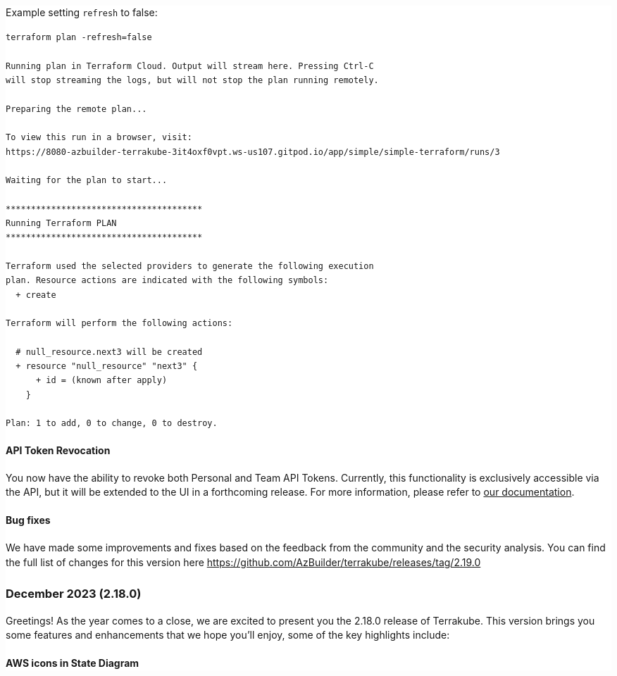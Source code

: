 Example setting `refresh` to false:

```
terraform plan -refresh=false

Running plan in Terraform Cloud. Output will stream here. Pressing Ctrl-C
will stop streaming the logs, but will not stop the plan running remotely.

Preparing the remote plan...

To view this run in a browser, visit:
https://8080-azbuilder-terrakube-3it4oxf0vpt.ws-us107.gitpod.io/app/simple/simple-terraform/runs/3

Waiting for the plan to start...

***************************************
Running Terraform PLAN
***************************************

Terraform used the selected providers to generate the following execution
plan. Resource actions are indicated with the following symbols:
  + create

Terraform will perform the following actions:

  # null_resource.next3 will be created
  + resource "null_resource" "next3" {
      + id = (known after apply)
    }

Plan: 1 to add, 0 to change, 0 to destroy.
```

#### API Token Revocation

You now have the ability to revoke both Personal and Team API Tokens. Currently, this functionality is exclusively accessible via the API, but it will be extended to the UI in a forthcoming release. For more information, please refer to [our documentation](https://docs.terrakube.io/api/methods/personal-access-token-1).

#### Bug fixes

We have made some improvements and fixes based on the feedback from the community and the security analysis. You can find the full list of changes for this version here https://github.com/AzBuilder/terrakube/releases/tag/2.19.0

### December 2023 (2.18.0)

Greetings! As the year comes to a close, we are excited to present you the 2.18.0 release of Terrakube. This version brings you some features and enhancements that we hope you’ll enjoy, some of the key highlights include:

#### AWS icons in State Diagram

